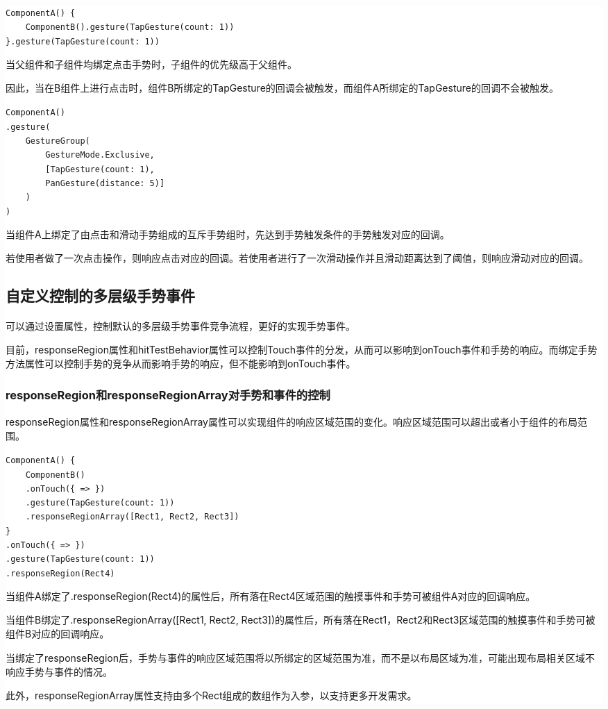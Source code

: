  
```cangjie
ComponentA() {
    ComponentB().gesture(TapGesture(count: 1))
}.gesture(TapGesture(count: 1))
```

当父组件和子组件均绑定点击手势时，子组件的优先级高于父组件。

因此，当在B组件上进行点击时，组件B所绑定的TapGesture的回调会被触发，而组件A所绑定的TapGesture的回调不会被触发。

 
```cangjie
ComponentA()
.gesture(
    GestureGroup(
        GestureMode.Exclusive,
        [TapGesture(count: 1),
        PanGesture(distance: 5)]
    )
)
```

当组件A上绑定了由点击和滑动手势组成的互斥手势组时，先达到手势触发条件的手势触发对应的回调。

若使用者做了一次点击操作，则响应点击对应的回调。若使用者进行了一次滑动操作并且滑动距离达到了阈值，则响应滑动对应的回调。

## 自定义控制的多层级手势事件

可以通过设置属性，控制默认的多层级手势事件竞争流程，更好的实现手势事件。

目前，responseRegion属性和hitTestBehavior属性可以控制Touch事件的分发，从而可以影响到onTouch事件和手势的响应。而绑定手势方法属性可以控制手势的竞争从而影响手势的响应，但不能影响到onTouch事件。

### responseRegion和responseRegionArray对手势和事件的控制

responseRegion属性和responseRegionArray属性可以实现组件的响应区域范围的变化。响应区域范围可以超出或者小于组件的布局范围。

 
```cangjie
ComponentA() {
    ComponentB()
    .onTouch({ => })
    .gesture(TapGesture(count: 1))
    .responseRegionArray([Rect1, Rect2, Rect3])
}
.onTouch({ => })
.gesture(TapGesture(count: 1))
.responseRegion(Rect4)
```

当组件A绑定了.responseRegion(Rect4)的属性后，所有落在Rect4区域范围的触摸事件和手势可被组件A对应的回调响应。

当组件B绑定了.responseRegionArray([Rect1, Rect2, Rect3])的属性后，所有落在Rect1，Rect2和Rect3区域范围的触摸事件和手势可被组件B对应的回调响应。

当绑定了responseRegion后，手势与事件的响应区域范围将以所绑定的区域范围为准，而不是以布局区域为准，可能出现布局相关区域不响应手势与事件的情况。

此外，responseRegionArray属性支持由多个Rect组成的数组作为入参，以支持更多开发需求。
